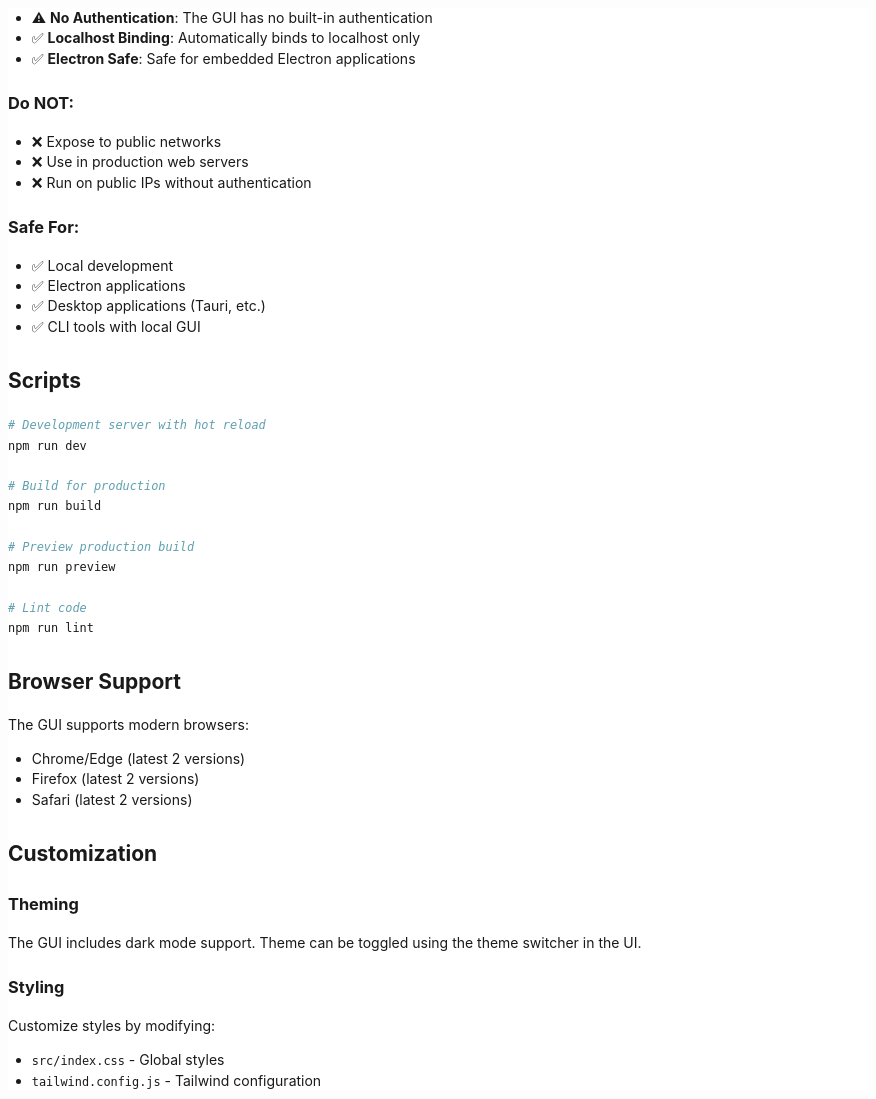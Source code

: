 - ⚠️ **No Authentication**: The GUI has no built-in authentication
- ✅ **Localhost Binding**: Automatically binds to localhost only
- ✅ **Electron Safe**: Safe for embedded Electron applications

### Do NOT:

- ❌ Expose to public networks
- ❌ Use in production web servers
- ❌ Run on public IPs without authentication

### Safe For:

- ✅ Local development
- ✅ Electron applications
- ✅ Desktop applications (Tauri, etc.)
- ✅ CLI tools with local GUI

## Scripts

```bash
# Development server with hot reload
npm run dev

# Build for production
npm run build

# Preview production build
npm run preview

# Lint code
npm run lint
```

## Browser Support

The GUI supports modern browsers:

- Chrome/Edge (latest 2 versions)
- Firefox (latest 2 versions)
- Safari (latest 2 versions)

## Customization

### Theming

The GUI includes dark mode support. Theme can be toggled using the theme switcher in the UI.

### Styling

Customize styles by modifying:
- `src/index.css` - Global styles
- `tailwind.config.js` - Tailwind configuration
